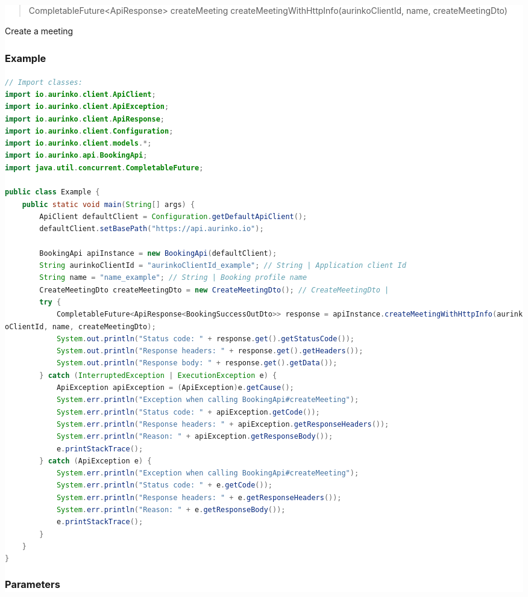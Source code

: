 > CompletableFuture<ApiResponse<BookingSuccessOutDto>> createMeeting createMeetingWithHttpInfo(aurinkoClientId, name, createMeetingDto)

Create a meeting

### Example

```java
// Import classes:
import io.aurinko.client.ApiClient;
import io.aurinko.client.ApiException;
import io.aurinko.client.ApiResponse;
import io.aurinko.client.Configuration;
import io.aurinko.client.models.*;
import io.aurinko.api.BookingApi;
import java.util.concurrent.CompletableFuture;

public class Example {
    public static void main(String[] args) {
        ApiClient defaultClient = Configuration.getDefaultApiClient();
        defaultClient.setBasePath("https://api.aurinko.io");

        BookingApi apiInstance = new BookingApi(defaultClient);
        String aurinkoClientId = "aurinkoClientId_example"; // String | Application client Id
        String name = "name_example"; // String | Booking profile name
        CreateMeetingDto createMeetingDto = new CreateMeetingDto(); // CreateMeetingDto | 
        try {
            CompletableFuture<ApiResponse<BookingSuccessOutDto>> response = apiInstance.createMeetingWithHttpInfo(aurinkoClientId, name, createMeetingDto);
            System.out.println("Status code: " + response.get().getStatusCode());
            System.out.println("Response headers: " + response.get().getHeaders());
            System.out.println("Response body: " + response.get().getData());
        } catch (InterruptedException | ExecutionException e) {
            ApiException apiException = (ApiException)e.getCause();
            System.err.println("Exception when calling BookingApi#createMeeting");
            System.err.println("Status code: " + apiException.getCode());
            System.err.println("Response headers: " + apiException.getResponseHeaders());
            System.err.println("Reason: " + apiException.getResponseBody());
            e.printStackTrace();
        } catch (ApiException e) {
            System.err.println("Exception when calling BookingApi#createMeeting");
            System.err.println("Status code: " + e.getCode());
            System.err.println("Response headers: " + e.getResponseHeaders());
            System.err.println("Reason: " + e.getResponseBody());
            e.printStackTrace();
        }
    }
}
```

### Parameters
